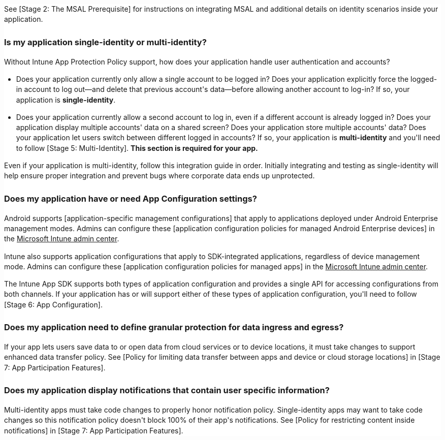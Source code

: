 See [Stage 2: The MSAL Prerequisite] for instructions on integrating MSAL and additional details on identity scenarios inside your application.

### Is my application single-identity or multi-identity?

Without Intune App Protection Policy support, how does your application handle user authentication and accounts?

- Does your application currently only allow a single account to be logged in?
Does your application explicitly force the logged-in account to log out—and delete that previous account's data—before allowing another account to log-in?
If so, your application is **single-identity**.

- Does your application currently allow a second account to log in, even if a different account is already logged in?
Does your application display multiple accounts' data on a shared screen?
Does your application store multiple accounts' data?
Does your application let users switch between different logged in accounts?
If so, your application is **multi-identity** and you'll need to follow [Stage 5: Multi-Identity]. **This section is required for your app.**

Even if your application is multi-identity, follow this integration guide in order.
Initially integrating and testing as single-identity will help ensure proper integration and prevent bugs where corporate data ends up unprotected.

### Does my application have or need App Configuration settings?

Android supports [application-specific management configurations] that apply to applications deployed under Android Enterprise management modes. Admins can configure these [application configuration policies for managed Android Enterprise devices] in the [Microsoft Intune admin center](https://go.microsoft.com/fwlink/?linkid=2109431).

Intune also supports application configurations that apply to SDK-integrated applications, regardless of device management mode. Admins can configure these [application configuration policies for managed apps] in the [Microsoft Intune admin center](https://go.microsoft.com/fwlink/?linkid=2109431).

The Intune App SDK supports both types of application configuration and provides a single API for accessing configurations from both channels. If your application has or will support either of these types of application configuration, you'll need to follow [Stage 6: App Configuration].

### Does my application need to define granular protection for data ingress and egress?

If your app lets users save data to or open data from cloud services or to device locations, it must take changes to support enhanced data transfer policy.
See [Policy for limiting data transfer between apps and device or cloud storage locations] in [Stage 7: App Participation Features].

### Does my application display notifications that contain user specific information?

Multi-identity apps must take code changes to properly honor notification policy. Single-identity apps may want to take code changes so this notification policy doesn't block 100% of their app's notifications. See [Policy for restricting content inside notifications] in [Stage 7: App Participation Features].
